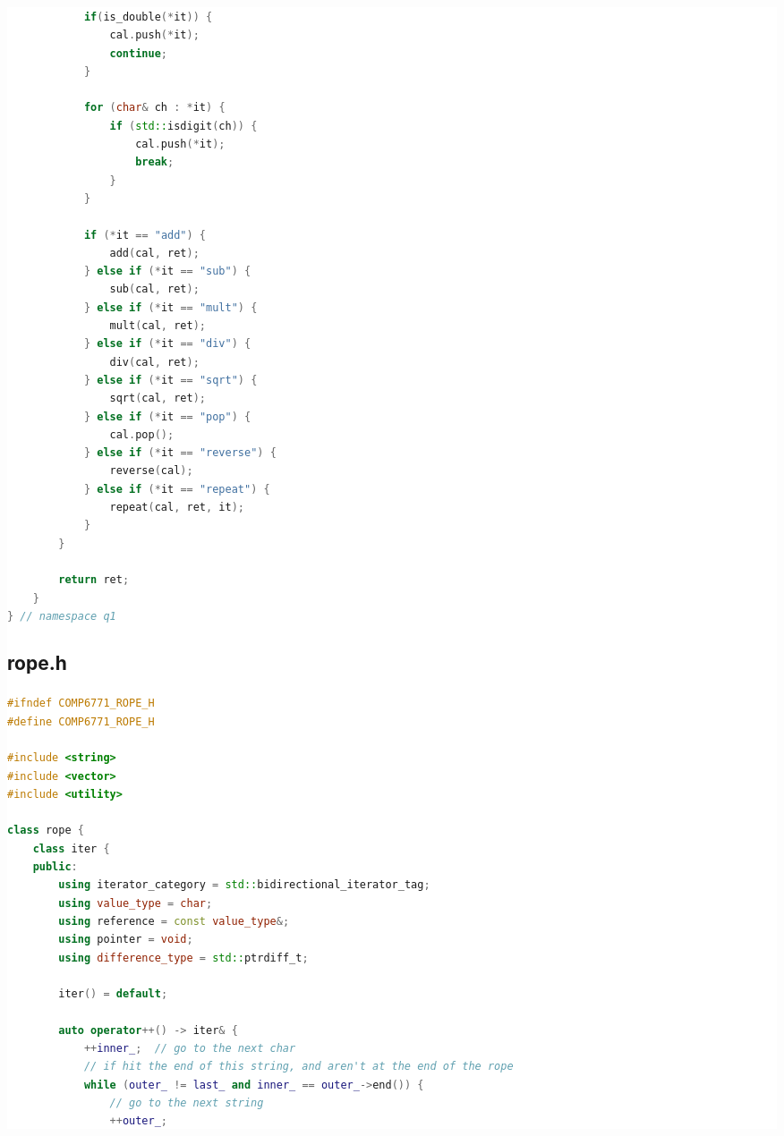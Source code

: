 ```cpp
			if(is_double(*it)) {
				cal.push(*it);
				continue;
			}

			for (char& ch : *it) {
				if (std::isdigit(ch)) {
					cal.push(*it);
					break;
				}
			}

			if (*it == "add") {
				add(cal, ret);
			} else if (*it == "sub") {
				sub(cal, ret);
			} else if (*it == "mult") {
				mult(cal, ret);
			} else if (*it == "div") {
				div(cal, ret);
			} else if (*it == "sqrt") {
				sqrt(cal, ret);
			} else if (*it == "pop") {
				cal.pop();
			} else if (*it == "reverse") {
				reverse(cal);
			} else if (*it == "repeat") {
				repeat(cal, ret, it);
			}
		}

		return ret;
	}
} // namespace q1
```

## rope.h
```cpp
#ifndef COMP6771_ROPE_H
#define COMP6771_ROPE_H

#include <string>
#include <vector>
#include <utility>

class rope {
	class iter {
	public:
		using iterator_category = std::bidirectional_iterator_tag;
		using value_type = char;
		using reference = const value_type&;
		using pointer = void;
		using difference_type = std::ptrdiff_t;

		iter() = default;

		auto operator++() -> iter& {
			++inner_;  // go to the next char
			// if hit the end of this string, and aren't at the end of the rope
			while (outer_ != last_ and inner_ == outer_->end()) {
				// go to the next string
				++outer_;
```